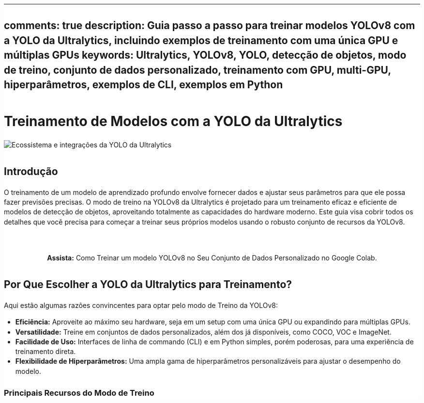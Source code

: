 ______________________________________________________________________

## comments: true description: Guia passo a passo para treinar modelos YOLOv8 com a YOLO da Ultralytics, incluindo exemplos de treinamento com uma única GPU e múltiplas GPUs keywords: Ultralytics, YOLOv8, YOLO, detecção de objetos, modo de treino, conjunto de dados personalizado, treinamento com GPU, multi-GPU, hiperparâmetros, exemplos de CLI, exemplos em Python

# Treinamento de Modelos com a YOLO da Ultralytics

<img width="1024" src="https://github.com/ultralytics/assets/raw/main/yolov8/banner-integrations.png" alt="Ecossistema e integrações da YOLO da Ultralytics">

## Introdução

O treinamento de um modelo de aprendizado profundo envolve fornecer dados e ajustar seus parâmetros para que ele possa fazer previsões precisas. O modo de treino na YOLOv8 da Ultralytics é projetado para um treinamento eficaz e eficiente de modelos de detecção de objetos, aproveitando totalmente as capacidades do hardware moderno. Este guia visa cobrir todos os detalhes que você precisa para começar a treinar seus próprios modelos usando o robusto conjunto de recursos da YOLOv8.

<p align="center">
  <br>
  <iframe width="720" height="405" src="https://www.youtube.com/embed/LNwODJXcvt4?si=7n1UvGRLSd9p5wKs"
    title="Reprodutor de vídeo do YouTube" frameborder="0"
    allow="accelerometer; autoplay; clipboard-write; encrypted-media; gyroscope; picture-in-picture; web-share"
    allowfullscreen>
  </iframe>
  <br>
  <strong>Assista:</strong> Como Treinar um modelo YOLOv8 no Seu Conjunto de Dados Personalizado no Google Colab.
</p>

## Por Que Escolher a YOLO da Ultralytics para Treinamento?

Aqui estão algumas razões convincentes para optar pelo modo de Treino da YOLOv8:

- **Eficiência:** Aproveite ao máximo seu hardware, seja em um setup com uma única GPU ou expandindo para múltiplas GPUs.
- **Versatilidade:** Treine em conjuntos de dados personalizados, além dos já disponíveis, como COCO, VOC e ImageNet.
- **Facilidade de Uso:** Interfaces de linha de commando (CLI) e em Python simples, porém poderosas, para uma experiência de treinamento direta.
- **Flexibilidade de Hiperparâmetros:** Uma ampla gama de hiperparâmetros personalizáveis para ajustar o desempenho do modelo.

### Principais Recursos do Modo de Treino
